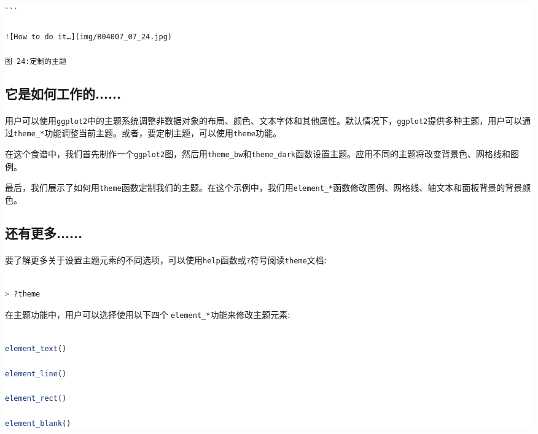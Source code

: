     ```

    ![How to do it…](img/B04007_07_24.jpg)

    图 24:定制的主题

## 它是如何工作的……

用户可以使用`ggplot2`中的主题系统调整非数据对象的布局、颜色、文本字体和其他属性。默认情况下，`ggplot2`提供多种主题，用户可以通过`theme_*`功能调整当前主题。或者，要定制主题，可以使用`theme`功能。

在这个食谱中，我们首先制作一个`ggplot2`图，然后用`theme_bw`和`theme_dark`函数设置主题。应用不同的主题将改变背景色、网格线和图例。

最后，我们展示了如何用`theme`函数定制我们的主题。在这个示例中，我们用`element_*`函数修改图例、网格线、轴文本和面板背景的背景颜色。

## 还有更多……

要了解更多关于设置主题元素的不同选项，可以使用`help`函数或`?`符号阅读`theme`文档:

```r

> ?theme

```

在主题功能中，用户可以选择使用以下四个 `element_*`功能来修改主题元素:

```r

element_text()

element_line()

element_rect()

element_blank()

```
